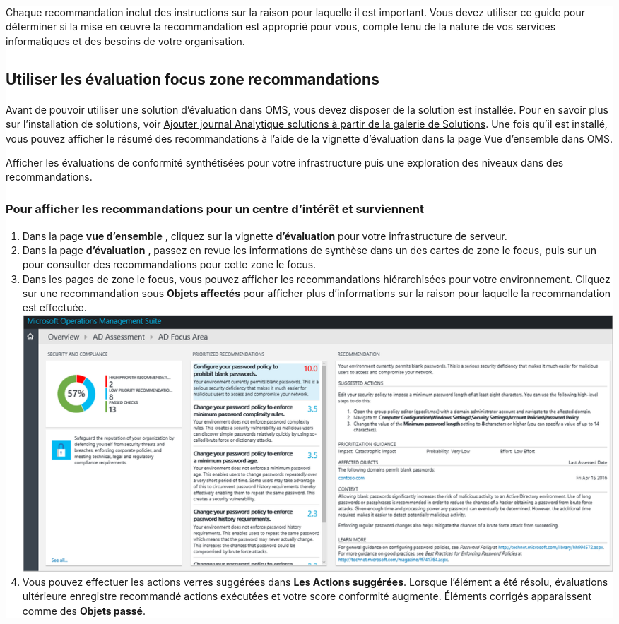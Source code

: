 Chaque recommandation inclut des instructions sur la raison pour laquelle il est important. Vous devez utiliser ce guide pour déterminer si la mise en œuvre la recommandation est approprié pour vous, compte tenu de la nature de vos services informatiques et des besoins de votre organisation.

## <a name="use-assessment-focus-area-recommendations"></a>Utiliser les évaluation focus zone recommandations

Avant de pouvoir utiliser une solution d’évaluation dans OMS, vous devez disposer de la solution est installée. Pour en savoir plus sur l’installation de solutions, voir [Ajouter journal Analytique solutions à partir de la galerie de Solutions](log-analytics-add-solutions.md). Une fois qu’il est installé, vous pouvez afficher le résumé des recommandations à l’aide de la vignette d’évaluation dans la page Vue d’ensemble dans OMS.

Afficher les évaluations de conformité synthétisées pour votre infrastructure puis une exploration des niveaux dans des recommandations.


### <a name="to-view-recommendations-for-a-focus-area-and-take-corrective-action"></a>Pour afficher les recommandations pour un centre d’intérêt et surviennent

1. Dans la page **vue d’ensemble** , cliquez sur la vignette **d’évaluation** pour votre infrastructure de serveur.
2. Dans la page **d’évaluation** , passez en revue les informations de synthèse dans un des cartes de zone le focus, puis sur un pour consulter des recommandations pour cette zone le focus.
3. Dans les pages de zone le focus, vous pouvez afficher les recommandations hiérarchisées pour votre environnement. Cliquez sur une recommandation sous **Objets affectés** pour afficher plus d’informations sur la raison pour laquelle la recommandation est effectuée.  
    ![image de recommandations de l’évaluation](./media/log-analytics-ad-assessment/ad-focus.png)
4. Vous pouvez effectuer les actions verres suggérées dans **Les Actions suggérées**. Lorsque l’élément a été résolu, évaluations ultérieure enregistre recommandé actions exécutées et votre score conformité augmente. Éléments corrigés apparaissent comme des **Objets passé**.

